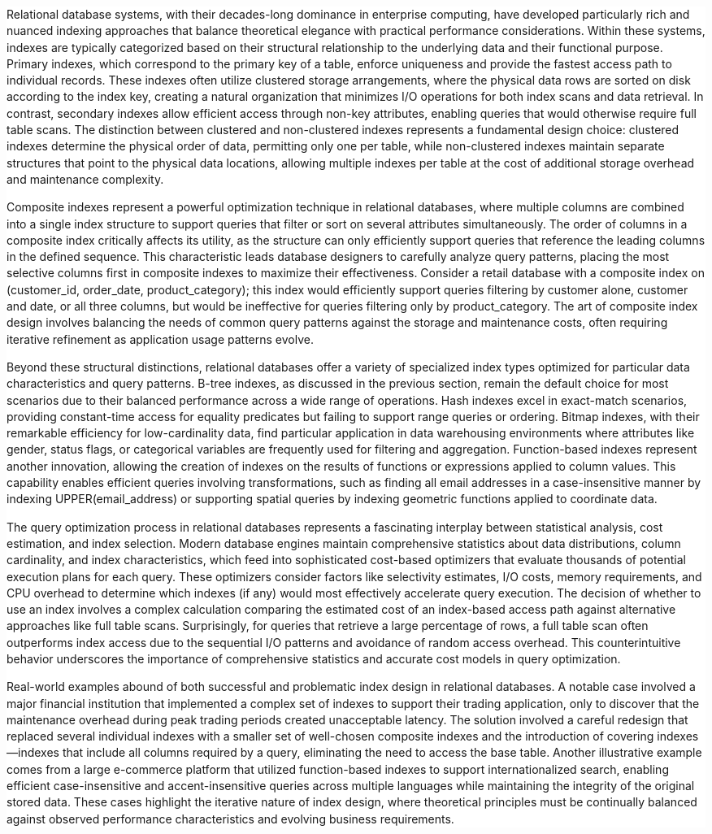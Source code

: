 Relational database systems, with their decades-long dominance in enterprise computing, have developed particularly rich and nuanced indexing approaches that balance theoretical elegance with practical performance considerations. Within these systems, indexes are typically categorized based on their structural relationship to the underlying data and their functional purpose. Primary indexes, which correspond to the primary key of a table, enforce uniqueness and provide the fastest access path to individual records. These indexes often utilize clustered storage arrangements, where the physical data rows are sorted on disk according to the index key, creating a natural organization that minimizes I/O operations for both index scans and data retrieval. In contrast, secondary indexes allow efficient access through non-key attributes, enabling queries that would otherwise require full table scans. The distinction between clustered and non-clustered indexes represents a fundamental design choice: clustered indexes determine the physical order of data, permitting only one per table, while non-clustered indexes maintain separate structures that point to the physical data locations, allowing multiple indexes per table at the cost of additional storage overhead and maintenance complexity.

Composite indexes represent a powerful optimization technique in relational databases, where multiple columns are combined into a single index structure to support queries that filter or sort on several attributes simultaneously. The order of columns in a composite index critically affects its utility, as the structure can only efficiently support queries that reference the leading columns in the defined sequence. This characteristic leads database designers to carefully analyze query patterns, placing the most selective columns first in composite indexes to maximize their effectiveness. Consider a retail database with a composite index on (customer_id, order_date, product_category); this index would efficiently support queries filtering by customer alone, customer and date, or all three columns, but would be ineffective for queries filtering only by product_category. The art of composite index design involves balancing the needs of common query patterns against the storage and maintenance costs, often requiring iterative refinement as application usage patterns evolve.

Beyond these structural distinctions, relational databases offer a variety of specialized index types optimized for particular data characteristics and query patterns. B-tree indexes, as discussed in the previous section, remain the default choice for most scenarios due to their balanced performance across a wide range of operations. Hash indexes excel in exact-match scenarios, providing constant-time access for equality predicates but failing to support range queries or ordering. Bitmap indexes, with their remarkable efficiency for low-cardinality data, find particular application in data warehousing environments where attributes like gender, status flags, or categorical variables are frequently used for filtering and aggregation. Function-based indexes represent another innovation, allowing the creation of indexes on the results of functions or expressions applied to column values. This capability enables efficient queries involving transformations, such as finding all email addresses in a case-insensitive manner by indexing UPPER(email_address) or supporting spatial queries by indexing geometric functions applied to coordinate data.

The query optimization process in relational databases represents a fascinating interplay between statistical analysis, cost estimation, and index selection. Modern database engines maintain comprehensive statistics about data distributions, column cardinality, and index characteristics, which feed into sophisticated cost-based optimizers that evaluate thousands of potential execution plans for each query. These optimizers consider factors like selectivity estimates, I/O costs, memory requirements, and CPU overhead to determine which indexes (if any) would most effectively accelerate query execution. The decision of whether to use an index involves a complex calculation comparing the estimated cost of an index-based access path against alternative approaches like full table scans. Surprisingly, for queries that retrieve a large percentage of rows, a full table scan often outperforms index access due to the sequential I/O patterns and avoidance of random access overhead. This counterintuitive behavior underscores the importance of comprehensive statistics and accurate cost models in query optimization.

Real-world examples abound of both successful and problematic index design in relational databases. A notable case involved a major financial institution that implemented a complex set of indexes to support their trading application, only to discover that the maintenance overhead during peak trading periods created unacceptable latency. The solution involved a careful redesign that replaced several individual indexes with a smaller set of well-chosen composite indexes and the introduction of covering indexes—indexes that include all columns required by a query, eliminating the need to access the base table. Another illustrative example comes from a large e-commerce platform that utilized function-based indexes to support internationalized search, enabling efficient case-insensitive and accent-insensitive queries across multiple languages while maintaining the integrity of the original stored data. These cases highlight the iterative nature of index design, where theoretical principles must be continually balanced against observed performance characteristics and evolving business requirements.

